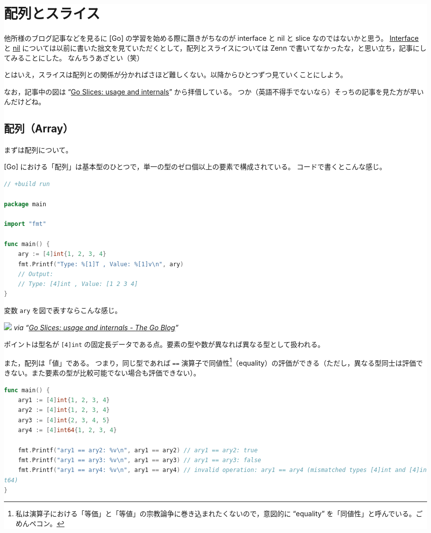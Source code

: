 # 配列とスライス

他所様のブログ記事などを見るに [Go] の学習を始める際に躓きがちなのが interface と nil と slice なのではないかと思う。
[Interface](https://zenn.dev/spiegel/articles/20201129-interface-types-in-golang "Interface 型の使いどころ【Go】") と [nil](https://zenn.dev/spiegel/articles/20201010-ni-is-not-nil "nil == nil でないとき（または Go プログラマは息をするように依存を注入する）") については以前に書いた拙文を見ていただくとして，配列とスライスについては Zenn で書いてなかったな，と思い立ち，記事にしてみることにした。
なんちうあざとい（笑）

とはいえ，スライスは配列との関係が分かればさほど難しくない。以降からひとつずつ見ていくことにしよう。

なお，記事中の図は “[Go Slices: usage and internals](https://blog.golang.org/slices-intro)” から拝借している。
つか（英語不得手でないなら）そっちの記事を見た方が早いんだけどね。


## 配列（Array）

まずは配列について。

[Go] における「配列」は基本型のひとつで，単一の型のゼロ個以上の要素で構成されている。
コードで書くとこんな感じ。

```go:sample1.go
// +build run

package main

import "fmt"

func main() {
    ary := [4]int{1, 2, 3, 4}
    fmt.Printf("Type: %[1]T , Value: %[1]v\n", ary)
    // Output:
    // Type: [4]int , Value: [1 2 3 4]
}
```

変数 `ary` を図で表すならこんな感じ。

![](https://blog.golang.org/slices-intro/slice-array.png)
*via “[Go Slices: usage and internals - The Go Blog](https://blog.golang.org/slices-intro)”*

ポイントは型名が `[4]int` の固定長データである点。要素の型や数が異なれば異なる型として扱われる。

また，配列は「値」である。
つまり，同じ型であれば `==` 演算子で同値性[^eq1]（equality）の評価ができる（ただし，異なる型同士は評価できない。また要素の型が比較可能でない場合も評価できない）。

[^eq1]: 私は演算子における「等価」と「等値」の宗教論争に巻き込まれたくないので，意図的に “equality” を「同値性」と呼んでいる。ごめんペコン。

```go:sample2.go
func main() {
    ary1 := [4]int{1, 2, 3, 4}
    ary2 := [4]int{1, 2, 3, 4}
    ary3 := [4]int{2, 3, 4, 5}
    ary4 := [4]int64{1, 2, 3, 4}

    fmt.Printf("ary1 == ary2: %v\n", ary1 == ary2) // ary1 == ary2: true
    fmt.Printf("ary1 == ary3: %v\n", ary1 == ary3) // ary1 == ary3: false
    fmt.Printf("ary1 == ary4: %v\n", ary1 == ary4) // invalid operation: ary1 == ary4 (mismatched types [4]int and [4]int64)
}
```


[^stmt1]: [Go] では代入は式（expression）ではなく文（statement）として機能する。式と文の違いは，文は評価結果を値として持たず，式の一部として組み込むことができないことである。
[^byte1]: byte 型は uint8 型の別名定義である。
[^ref1]: 他に [Go] で「参照のようにふるまう」型としてはチャネル，インタフェース，関数，マップがある。スライスも含めてこれらの型はゼロ値が nil になっている。
[^cap1]: スライスを容量を指定して生成する場合は `slc := make([]int, 0, 5)` などとすればよい。ただし `make()` 関数はインスタンスを必ずヒープ上に生成する。まぁ `append()` 関数でバッファを再取得する場合も結局ヒープになるのだが。
[Go]: https://golang.org/ "The Go Programming Language"